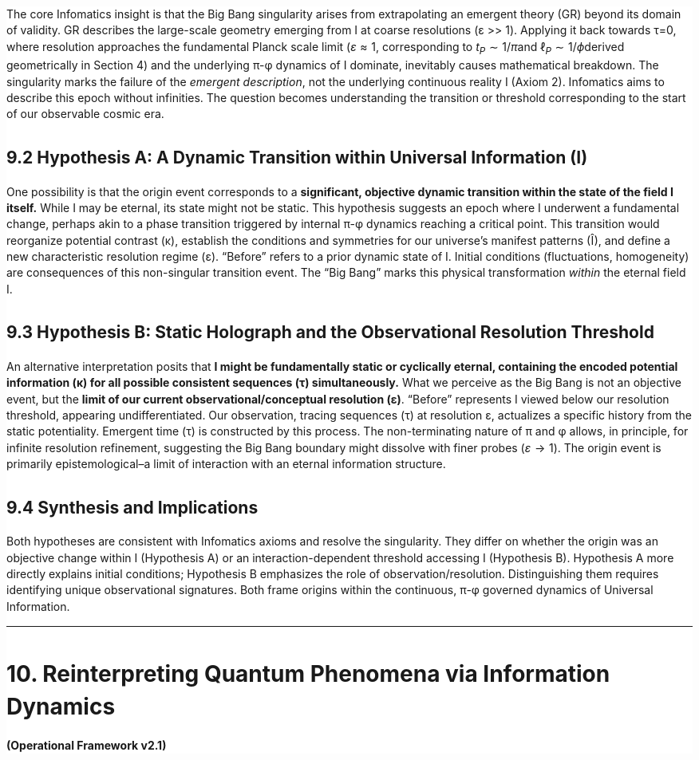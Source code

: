 The core Infomatics insight is that the Big Bang singularity arises from extrapolating an emergent theory (GR) beyond its domain of validity. GR describes the large-scale geometry emerging from I at coarse resolutions (ε >> 1). Applying it back towards τ=0, where resolution approaches the fundamental Planck scale limit ($\varepsilon \approx 1$, corresponding to $t_P \sim 1/\pi$and $\ell_P \sim 1/\phi$derived geometrically in Section 4) and the underlying π-φ dynamics of I dominate, inevitably causes mathematical breakdown. The singularity marks the failure of the *emergent description*, not the underlying continuous reality I (Axiom 2). Infomatics aims to describe this epoch without infinities. The question becomes understanding the transition or threshold corresponding to the start of our observable cosmic era.

## 9.2 Hypothesis A: A Dynamic Transition within Universal Information (I)

One possibility is that the origin event corresponds to a **significant, objective dynamic transition within the state of the field I itself.** While I may be eternal, its state might not be static. This hypothesis suggests an epoch where I underwent a fundamental change, perhaps akin to a phase transition triggered by internal π-φ dynamics reaching a critical point. This transition would reorganize potential contrast (κ), establish the conditions and symmetries for our universe’s manifest patterns (Î), and define a new characteristic resolution regime (ε). “Before” refers to a prior dynamic state of I. Initial conditions (fluctuations, homogeneity) are consequences of this non-singular transition event. The “Big Bang” marks this physical transformation *within* the eternal field I.

## 9.3 Hypothesis B: Static Holograph and the Observational Resolution Threshold

An alternative interpretation posits that **I might be fundamentally static or cyclically eternal, containing the encoded potential information (κ) for all possible consistent sequences (τ) simultaneously.** What we perceive as the Big Bang is not an objective event, but the **limit of our current observational/conceptual resolution (ε)**. “Before” represents I viewed below our resolution threshold, appearing undifferentiated. Our observation, tracing sequences (τ) at resolution ε, actualizes a specific history from the static potentiality. Emergent time (τ) is constructed by this process. The non-terminating nature of π and φ allows, in principle, for infinite resolution refinement, suggesting the Big Bang boundary might dissolve with finer probes ($\varepsilon \rightarrow 1$). The origin event is primarily epistemological–a limit of interaction with an eternal information structure.

## 9.4 Synthesis and Implications

Both hypotheses are consistent with Infomatics axioms and resolve the singularity. They differ on whether the origin was an objective change within I (Hypothesis A) or an interaction-dependent threshold accessing I (Hypothesis B). Hypothesis A more directly explains initial conditions; Hypothesis B emphasizes the role of observation/resolution. Distinguishing them requires identifying unique observational signatures. Both frame origins within the continuous, π-φ governed dynamics of Universal Information.

---

# 10. Reinterpreting Quantum Phenomena via Information Dynamics

**(Operational Framework v2.1)**
